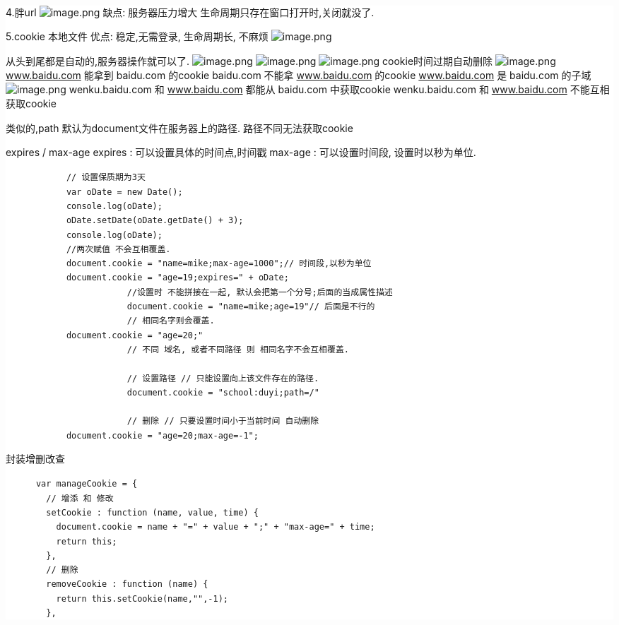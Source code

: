 4.胖url
![image.png](https://upload-images.jianshu.io/upload_images/13637909-40a13e3e014c2905.png?imageMogr2/auto-orient/strip%7CimageView2/2/w/1240)
缺点: 
服务器压力增大
生命周期只存在窗口打开时,关闭就没了.

5.cookie 本地文件
优点: 稳定,无需登录, 生命周期长, 不麻烦
![image.png](https://upload-images.jianshu.io/upload_images/13637909-b5cedda55b85aeff.png?imageMogr2/auto-orient/strip%7CimageView2/2/w/1240)

从头到尾都是自动的,服务器操作就可以了.
![image.png](https://upload-images.jianshu.io/upload_images/13637909-0c10c9f0c3c66b5b.png?imageMogr2/auto-orient/strip%7CimageView2/2/w/1240)
![image.png](https://upload-images.jianshu.io/upload_images/13637909-86ab3898dd9db6e2.png?imageMogr2/auto-orient/strip%7CimageView2/2/w/1240)
![image.png](https://upload-images.jianshu.io/upload_images/13637909-71266745ecf5ab7f.png?imageMogr2/auto-orient/strip%7CimageView2/2/w/1240)
cookie时间过期自动删除
![image.png](https://upload-images.jianshu.io/upload_images/13637909-9d308cfaca9b3377.png?imageMogr2/auto-orient/strip%7CimageView2/2/w/1240)
www.baidu.com 能拿到 baidu.com 的cookie
baidu.com 不能拿 www.baidu.com 的cookie
www.baidu.com 是 baidu.com 的子域
![image.png](https://upload-images.jianshu.io/upload_images/13637909-e34717ae5ade9e0c.png?imageMogr2/auto-orient/strip%7CimageView2/2/w/1240)
wenku.baidu.com 和 www.baidu.com 都能从 baidu.com 中获取cookie
wenku.baidu.com 和 www.baidu.com 不能互相获取cookie

类似的,path 默认为document文件在服务器上的路径.
路径不同无法获取cookie

expires / max-age
expires : 可以设置具体的时间点,时间戳
max-age : 可以设置时间段, 设置时以秒为单位.
```
			// 设置保质期为3天
			var oDate = new Date();
			console.log(oDate);
			oDate.setDate(oDate.getDate() + 3);
			console.log(oDate);
			//两次赋值 不会互相覆盖.
			document.cookie = "name=mike;max-age=1000";// 时间段,以秒为单位
			document.cookie = "age=19;expires=" + oDate;
                        //设置时 不能拼接在一起, 默认会把第一个分号;后面的当成属性描述
                        document.cookie = "name=mike;age=19"// 后面是不行的
                        // 相同名字则会覆盖.
			document.cookie = "age=20;"
                        // 不同 域名, 或者不同路径 则 相同名字不会互相覆盖.

                        // 设置路径 // 只能设置向上该文件存在的路径.
                        document.cookie = "school:duyi;path=/"

                        // 删除 // 只要设置时间小于当前时间 自动删除
			document.cookie = "age=20;max-age=-1";
```
封装增删改查
```
      var manageCookie = {
        // 增添 和 修改
        setCookie : function (name, value, time) {
          document.cookie = name + "=" + value + ";" + "max-age=" + time;
          return this;
        },
        // 删除
        removeCookie : function (name) {
          return this.setCookie(name,"",-1);
        },
```